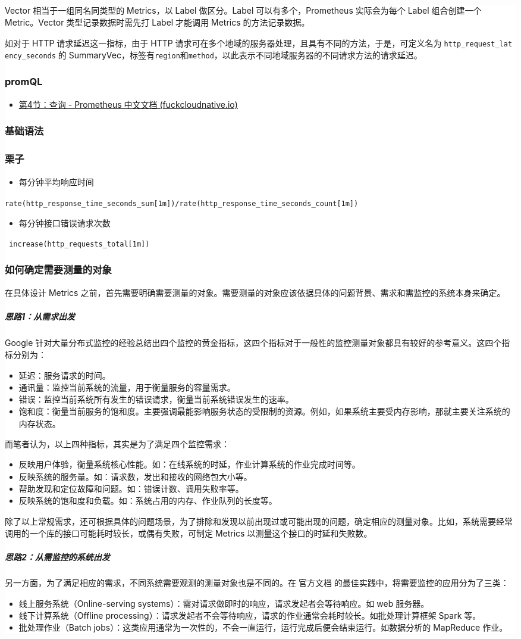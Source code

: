 Vector 相当于一组同名同类型的 Metrics，以 Label 做区分。Label 可以有多个，Prometheus 实际会为每个 Label 组合创建一个 Metric。Vector 类型记录数据时需先打 Label 才能调用 Metrics 的方法记录数据。

如对于 HTTP 请求延迟这一指标，由于 HTTP 请求可在多个地域的服务器处理，且具有不同的方法，于是，可定义名为 `http_request_latency_seconds` 的 SummaryVec，标签有`region`和`method`，以此表示不同地域服务器的不同请求方法的请求延迟。

### promQL

- [第4节：查询 - Prometheus 中文文档 (fuckcloudnative.io)](https://prometheus.fuckcloudnative.io/di-san-zhang-prometheus/di-4-jie-cha-xun)

### 基础语法





###  栗子

- 每分钟平均响应时间

`rate(http_response_time_seconds_sum[1m])/rate(http_response_time_seconds_count[1m])`

-  每分钟接口错误请求次数

` increase(http_requests_total[1m])`



### 如何确定需要测量的对象

在具体设计 Metrics 之前，首先需要明确需要测量的对象。需要测量的对象应该依据具体的问题背景、需求和需监控的系统本身来确定。

##### 思路1：从需求出发

Google 针对大量分布式监控的经验总结出四个监控的黄金指标，这四个指标对于一般性的监控测量对象都具有较好的参考意义。这四个指标分别为：

- 延迟：服务请求的时间。
- 通讯量：监控当前系统的流量，用于衡量服务的容量需求。
- 错误：监控当前系统所有发生的错误请求，衡量当前系统错误发生的速率。
- 饱和度：衡量当前服务的饱和度。主要强调最能影响服务状态的受限制的资源。例如，如果系统主要受内存影响，那就主要关注系统的内存状态。

而笔者认为，以上四种指标，其实是为了满足四个监控需求：

- 反映用户体验，衡量系统核心性能。如：在线系统的时延，作业计算系统的作业完成时间等。
- 反映系统的服务量。如：请求数，发出和接收的网络包大小等。
- 帮助发现和定位故障和问题。如：错误计数、调用失败率等。
- 反映系统的饱和度和负载。如：系统占用的内存、作业队列的长度等。

除了以上常规需求，还可根据具体的问题场景，为了排除和发现以前出现过或可能出现的问题，确定相应的测量对象。比如，系统需要经常调用的一个库的接口可能耗时较长，或偶有失败，可制定 Metrics 以测量这个接口的时延和失败数。

##### 思路2：从需监控的系统出发

另一方面，为了满足相应的需求，不同系统需要观测的测量对象也是不同的。在 官方文档 的最佳实践中，将需要监控的应用分为了三类：

- 线上服务系统（Online-serving systems）：需对请求做即时的响应，请求发起者会等待响应。如 web 服务器。
- 线下计算系统（Offline processing）：请求发起者不会等待响应，请求的作业通常会耗时较长。如批处理计算框架 Spark 等。
- 批处理作业（Batch jobs）：这类应用通常为一次性的，不会一直运行，运行完成后便会结束运行。如数据分析的 MapReduce 作业。
